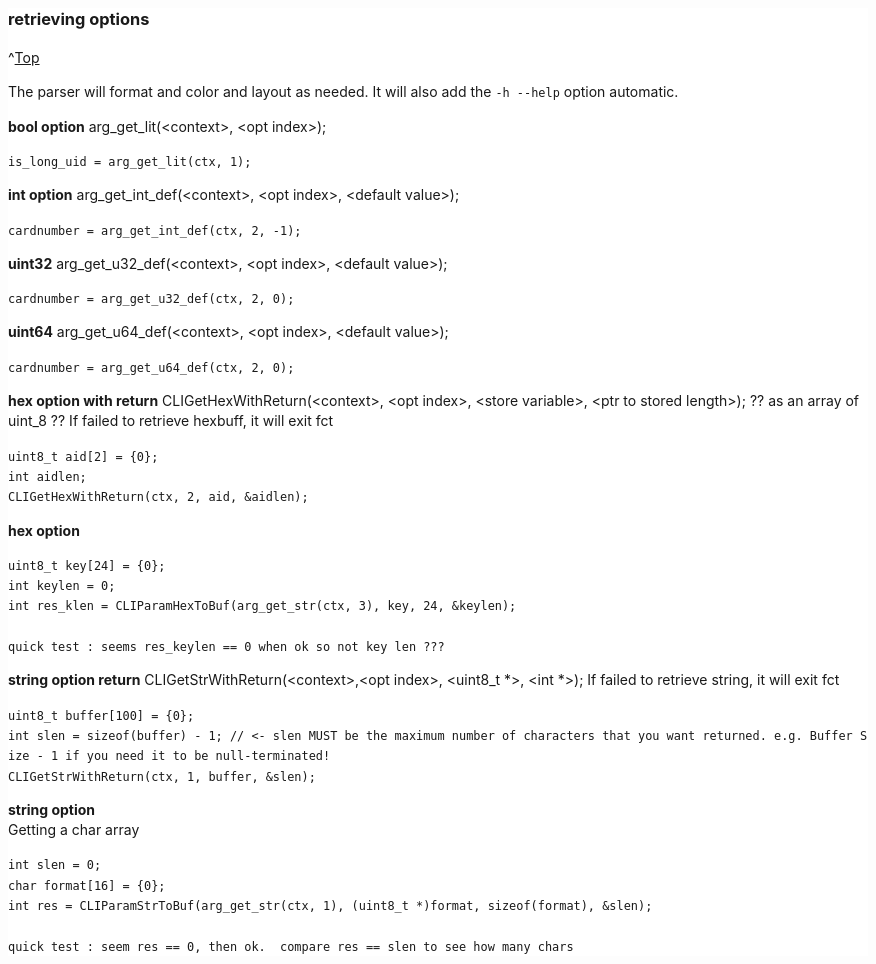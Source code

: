 ### retrieving options
^[Top](#top)

The parser will format and color and layout as needed.
It will also add the `-h --help` option automatic.


**bool option**
arg_get_lit(\<context\>, \<opt index\>);

    is_long_uid = arg_get_lit(ctx, 1);

**int option**
arg_get_int_def(\<context\>, \<opt index\>, \<default value\>);

    cardnumber = arg_get_int_def(ctx, 2, -1);


**uint32**
arg_get_u32_def(\<context\>, \<opt index\>, \<default value\>);

    cardnumber = arg_get_u32_def(ctx, 2, 0);

**uint64**
arg_get_u64_def(\<context\>, \<opt index\>, \<default value\>);

    cardnumber = arg_get_u64_def(ctx, 2, 0);


**hex option with return**
CLIGetHexWithReturn(\<context\>, \<opt index\>, \<store variable\>, \<ptr to stored length\>);
    ?? as an array of uint_8 ??
    If failed to retrieve hexbuff, it will exit fct

    uint8_t aid[2] = {0};
    int aidlen;
    CLIGetHexWithReturn(ctx, 2, aid, &aidlen);


**hex option**

    uint8_t key[24] = {0};
    int keylen = 0;
    int res_klen = CLIParamHexToBuf(arg_get_str(ctx, 3), key, 24, &keylen);

    quick test : seems res_keylen == 0 when ok so not key len ???

**string option return**
CLIGetStrWithReturn(\<context\>,\<opt index\>, \<uint8_t \*\>, \<int \*\>);
    If failed to retrieve string, it will exit fct

    uint8_t buffer[100] = {0};
    int slen = sizeof(buffer) - 1; // <- slen MUST be the maximum number of characters that you want returned. e.g. Buffer Size - 1 if you need it to be null-terminated!
    CLIGetStrWithReturn(ctx, 1, buffer, &slen);

**string option**     
Getting a char array 

    int slen = 0;
    char format[16] = {0};
    int res = CLIParamStrToBuf(arg_get_str(ctx, 1), (uint8_t *)format, sizeof(format), &slen);

    quick test : seem res == 0, then ok.  compare res == slen to see how many chars 